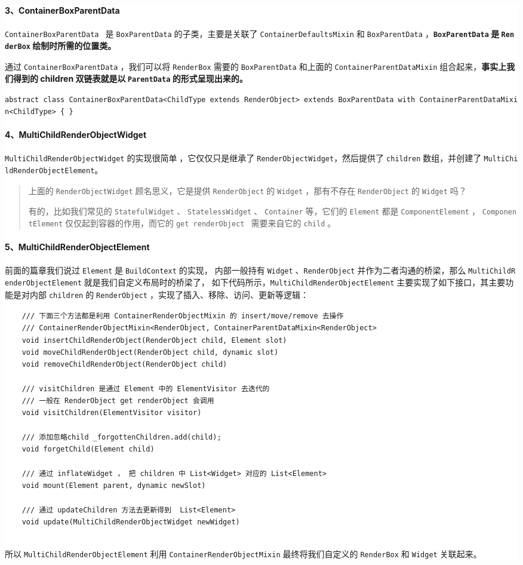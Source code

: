 #### 3、ContainerBoxParentData

`ContainerBoxParentData ` 是 `BoxParentData` 的子类，主要是关联了 `ContainerDefaultsMixin` 和 `BoxParentData` ，**`BoxParentData` 是 `RenderBox` 绘制时所需的位置类。**

通过 `ContainerBoxParentData`  ，我们可以将 `RenderBox` 需要的 `BoxParentData` 和上面的 `ContainerParentDataMixin` 组合起来，**事实上我们得到的 children 双链表就是以 `ParentData` 的形式呈现出来的。**

```
abstract class ContainerBoxParentData<ChildType extends RenderObject> extends BoxParentData with ContainerParentDataMixin<ChildType> { }
```


#### 4、MultiChildRenderObjectWidget

`MultiChildRenderObjectWidget` 的实现很简单 ，它仅仅只是继承了 `RenderObjectWidget`，然后提供了 `children` 数组，并创建了 `MultiChildRenderObjectElement`。


> 上面的 `RenderObjectWidget` 顾名思义，它是提供 `RenderObject` 的 `Widget` ，那有不存在 `RenderObject` 的 `Widget` 吗？
>
> 有的，比如我们常见的 `StatefulWidget` 、 `StatelessWidget` 、 `Container` 等，它们的 `Element` 都是 `ComponentElement` ， `ComponentElement` 仅仅起到容器的作用，而它的 `get renderObject ` 需要来自它的 `child` 。


#### 5、MultiChildRenderObjectElement

前面的篇章我们说过 `Element` 是 `BuildContext` 的实现， 内部一般持有 `Widget` 、`RenderObject` 并作为二者沟通的桥梁，那么 `MultiChildRenderObjectElement` 就是我们自定义布局时的桥梁了， 如下代码所示，`MultiChildRenderObjectElement` 主要实现了如下接口，其主要功能是对内部 `children` 的 `RenderObject` ，实现了插入、移除、访问、更新等逻辑：

```
	/// 下面三个方法都是利用 ContainerRenderObjectMixin 的 insert/move/remove 去操作
	/// ContainerRenderObjectMixin<RenderObject, ContainerParentDataMixin<RenderObject> 
	void insertChildRenderObject(RenderObject child, Element slot) 
	void moveChildRenderObject(RenderObject child, dynamic slot)         
	void removeChildRenderObject(RenderObject child)
	
	/// visitChildren 是通过 Element 中的 ElementVisitor 去迭代的
	/// 一般在 RenderObject get renderObject 会调用
	void visitChildren(ElementVisitor visitor)
	
	/// 添加忽略child _forgottenChildren.add(child);
	void forgetChild(Element child) 
	
	/// 通过 inflateWidget ， 把 children 中 List<Widget> 对应的 List<Element>
	void mount(Element parent, dynamic newSlot)
	
	/// 通过 updateChildren 方法去更新得到  List<Element>
	void update(MultiChildRenderObjectWidget newWidget)
	
```

所以 `MultiChildRenderObjectElement` 利用 `ContainerRenderObjectMixin` 最终将我们自定义的 `RenderBox` 和 `Widget` 关联起来。
